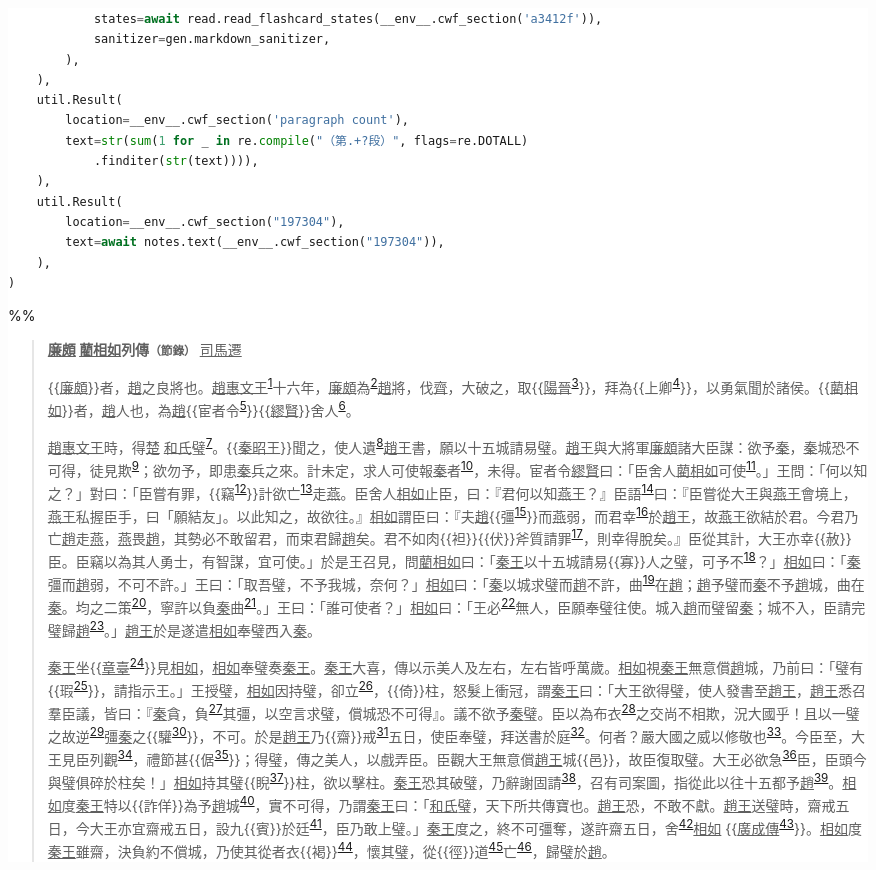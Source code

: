 ```Python
			states=await read.read_flashcard_states(__env__.cwf_section('a3412f')),
			sanitizer=gen.markdown_sanitizer,
		),
	),
	util.Result(
		location=__env__.cwf_section('paragraph count'),
		text=str(sum(1 for _ in re.compile("（第.+?段）", flags=re.DOTALL)
			.finditer(str(text)))),
	),
	util.Result(
		location=__env__.cwf_section("197304"),
		text=await notes.text(__env__.cwf_section("197304")),
	),
)
```
%%



> __<u>廉頗</u>&nbsp;<u>藺相如</u>列傳<small>（節錄）</small>__ <u>司馬遷</u>
>
> {{<u>廉頗</u>}}者，<u>趙</u>之良將也。<u>趙惠文王</u><sup>[1](#^note-37221f11)</sup>十六年，<u>廉頗</u>為<sup>[2](#^note-400a1f21)</sup><u>趙</u>將，伐<u>齊</u>，大破之，取{{<u>陽晉</u><sup>[3](#^note-353521cc)</sup>}}，拜為{{上卿<sup>[4](#^note-49db1b61)</sup>}}，以勇氣聞於諸侯。{{<u>藺相如</u>}}者，<u>趙</u>人也，為<u>趙</u>{{宦者令<sup>[5](#^note-10e6131e)</sup>}}{{<u>繆賢</u>}}舍人<sup>[6](#^note-f1342c52)</sup>。
>
> <u>趙惠文王</u>時，得<u>楚</u>&nbsp;<u>和氏</u>璧<sup>[7](#^note-1ae9333f)</sup>。{{<u>秦昭王</u>}}聞之，使人遺<sup>[8](#^note-40d21f10)</sup><u>趙王</u>書，願以十五城請易璧。<u>趙王</u>與大將軍<u>廉頗</u>諸大臣謀：欲予<u>秦</u>，<u>秦</u>城恐不可得，徒見欺<sup>[9](#^note-d6a930f4)</sup>；欲勿予，即患<u>秦</u>兵之來。計未定，求人可使報<u>秦</u>者<sup>[10](#^note-f0e146ae)</sup>，未得。宦者令<u>繆賢</u>曰：「臣舍人<u>藺相如</u>可使<sup>[11](#^note-7f5e1b61)</sup>。」王問：「何以知之？」對曰：「臣嘗有罪，{{竊<sup>[12](#^note-4f80154e)</sup>}}計欲亡<sup>[13](#^note-38730850)</sup>走<u>燕</u>。臣舍人<u>相如</u>止臣，曰：『君何以知<u>燕王</u>？』臣語<sup>[14](#^note-93cc25c6)</sup>曰：『臣嘗從大王與<u>燕王</u>會境上，<u>燕王</u>私握臣手，曰「願結友」。以此知之，故欲往。』<u>相如</u>謂臣曰：『夫<u>趙</u>{{彊<sup>[15](#^note-787b0c4a)</sup>}}而<u>燕</u>弱，而君幸<sup>[16](#^note-3c6908db)</sup>於<u>趙王</u>，故<u>燕王</u>欲結於君。今君乃亡<u>趙</u>走<u>燕</u>，<u>燕</u>畏<u>趙</u>，其勢必不敢留君，而束君歸<u>趙</u>矣。君不如肉{{袒}}{{伏}}斧質請罪<sup>[17](#^note-deed608d)</sup>，則幸得脫矣。』臣從其計，大王亦幸{{赦}}臣。臣竊以為其人勇士，有智謀，宜可使。」於是王召見，問<u>藺相如</u>曰：「<u>秦王</u>以十五城請易{{寡}}人之璧，可予不<sup>[18](#^note-767f0c0c)</sup>？」<u>相如</u>曰：「<u>秦</u>彊而<u>趙</u>弱，不可不許。」王曰：「取吾璧，不予我城，奈何？」<u>相如</u>曰：「<u>秦</u>以城求璧而<u>趙</u>不許，曲<sup>[19](#^note-37ee083e)</sup>在<u>趙</u>；<u>趙</u>予璧而<u>秦</u>不予<u>趙</u>城，曲在<u>秦</u>。均之二策<sup>[20](#^note-a1a22fe9)</sup>，寧許以負<u>秦</u>曲<sup>[21](#^note-c6d95fef)</sup>。」王曰：「誰可使者？」<u>相如</u>曰：「王必<sup>[22](#^note-a0640e35)</sup>無人，臣願奉璧往使。城入<u>趙</u>而璧留<u>秦</u>；城不入，臣請完璧歸<u>趙</u><sup>[23](#^note-bc455b0d)</sup>。」<u>趙王</u>於是遂遣<u>相如</u>奉璧西入<u>秦</u>。
>
> <u>秦王</u>坐{{<u>章臺</u><sup>[24](#^note-14196e90)</sup>}}見<u>相如</u>，<u>相如</u>奉璧奏<u>秦王</u>。<u>秦王</u>大喜，傳以示美人及左右，左右皆呼萬歲。<u>相如</u>視<u>秦王</u>無意償<u>趙</u>城，乃前曰：「璧有{{瑕<sup>[25](#^note-d34d10a4)</sup>}}，請指示王。」王授璧，<u>相如</u>因持璧，卻立<sup>[26](#^note-a5210e90)</sup>，{{倚}}柱，怒髮上衝冠，謂<u>秦王</u>曰：「大王欲得璧，使人發書至<u>趙王</u>，<u>趙王</u>悉召羣臣議，皆曰：『<u>秦</u>貪，負<sup>[27](#^note-a1e70e27)</sup>其彊，以空言求璧，償城恐不可得』。議不欲予<u>秦</u>璧。臣以為布衣<sup>[28](#^note-8ec61df4)</sup>之交尚不相欺，況大國乎！且以一璧之故逆<sup>[29](#^note-33e907b7)</sup>彊<u>秦</u>之{{驩<sup>[30](#^note-78560c35)</sup>}}，不可。於是<u>趙王</u>乃{{齋}}戒<sup>[31](#^note-56405da2)</sup>五日，使臣奉璧，拜送書於庭<sup>[32](#^note-8e6150a6)</sup>。何者？嚴大國之威以修敬也<sup>[33](#^note-40c738dd)</sup>。今臣至，大王見臣列觀<sup>[34](#^note-26ca64e0)</sup>，禮節甚{{倨<sup>[35](#^note-763e1aee)</sup>}}；得璧，傳之美人，以戲弄臣。臣觀大王無意償<u>趙王</u>城{{邑}}，故臣復取璧。大王必欲急<sup>[36](#^note-381d0868)</sup>臣，臣頭今與璧俱碎於柱矣！」<u>相如</u>持其璧{{睨<sup>[37](#^note-7f781b21)</sup>}}柱，欲以擊柱。<u>秦王</u>恐其破璧，乃辭謝固請<sup>[38](#^note-f558594a)</sup>，召有司案圖，指從此以往十五都予<u>趙</u><sup>[39](#^note-2d179d4e)</sup>。<u>相如</u>度<u>秦王</u>特以{{詐佯}}為予<u>趙</u>城<sup>[40](#^note-6d40a14b)</sup>，實不可得，乃謂<u>秦王</u>曰：「<u>和氏</u>璧，天下所共傳寶也。<u>趙王</u>恐，不敢不獻。<u>趙王</u>送璧時，齋戒五日，今大王亦宜齋戒五日，設九{{賓}}於廷<sup>[41](#^note-12b1721d)</sup>，臣乃敢上璧。」<u>秦王</u>度之，終不可彊奪，遂許齋五日，舍<sup>[42](#^note-10c2131c)</sup><u>相如</u>&nbsp;{{<u>廣成傳</u><sup>[43](#^note-bef4399b)</sup>}}。<u>相如</u>度<u>秦王</u>雖齋，決負約不償城，乃使其從者衣{{褐}}<sup>[44](#^note-7a27827e)</sup>，懷其璧，從{{徑}}道<sup>[45](#^note-d73610cb)</sup>亡<sup>[46](#^note-a31e0e8e)</sup>，歸璧於<u>趙</u>。
>
